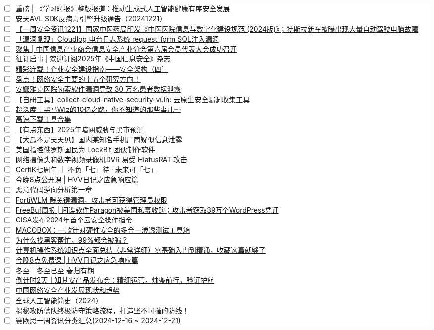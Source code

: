   - [ ] [重磅 | 《学习时报》整版报道：推动生成式人工智能健康有序安全发展](https://mp.weixin.qq.com/s?__biz=Mzg4MDU0NTQ4Mw==&mid=2247528095&idx=2&sn=c5ff9b9d28f1442a0db65e1f0addc228)
  - [ ] [安天AVL SDK反病毒引擎升级通告（20241221）](https://mp.weixin.qq.com/s?__biz=MjM5MTA3Nzk4MQ==&mid=2650209413&idx=1&sn=f8ae330ce060e30c1bc18bd3484fe4a8)
  - [ ] [【一周安全资讯1221】国家中医药局印发《中医医院信息与数字化建设规范 (2024版)》；特斯拉新车被曝出现大量自动驾驶电脑故障](https://mp.weixin.qq.com/s?__biz=MzIzMDQwMjg5NA==&mid=2247506335&idx=1&sn=251e0fae4fb2776a1f2f3043c4fe801c)
  - [ ] [「漏洞复现」Cloudlog 电台日志系统 request_form SQL注入漏洞](https://mp.weixin.qq.com/s?__biz=MzkyNDY3MTY3MA==&mid=2247486442&idx=1&sn=56c0d4d924372cdf6e0685a3cccbc483)
  - [ ] [聚焦 | 中国信息产业商会信息安全产业分会第六届会员代表大会成功召开](https://mp.weixin.qq.com/s?__biz=MzA5MzE5MDAzOA==&mid=2664232751&idx=1&sn=919c66c3ba377fbb8f5a682376953f40)
  - [ ] [征订启事 | 欢迎订阅2025年《中国信息安全》杂志](https://mp.weixin.qq.com/s?__biz=MzA5MzE5MDAzOA==&mid=2664232751&idx=2&sn=0fd9cc9d524a93e2562e7076e0c7392d)
  - [ ] [精彩连载！企业安全建设指南——安全架构（四）](https://mp.weixin.qq.com/s?__biz=MzkxNjU2NjY5MQ==&mid=2247508790&idx=1&sn=181678e6239597c6a02e5ec730f25541)
  - [ ] [盘点！网络安全主要的十五个研究方向！](https://mp.weixin.qq.com/s?__biz=MzUzNjkxODE5MA==&mid=2247487824&idx=1&sn=48727718f6d1d53d6c81079fff50647b)
  - [ ] [安娜雅克医院勒索软件漏洞导致 30 万名患者数据泄露](https://mp.weixin.qq.com/s?__biz=Mzg3ODY0NTczMA==&mid=2247491782&idx=1&sn=0ec56be3f4aff171268e9834d45e974d)
  - [ ] [【自研工具】collect-cloud-native-security-vuln: 云原生安全漏洞收集工具](https://mp.weixin.qq.com/s?__biz=Mzg5MjkwODc4MA==&mid=2247485776&idx=1&sn=6d011e84e820eb2995031d6355a2ed87)
  - [ ] [超深度｜黑马Wiz的10亿之路，你不知道的那些事儿～](https://mp.weixin.qq.com/s?__biz=Mzg5MjkwODc4MA==&mid=2247485776&idx=2&sn=d008211e77197c5ba7a3ddebf42428ee)
  - [ ] [高速下载工具合集](https://mp.weixin.qq.com/s?__biz=Mzg4OTI0MDk5MQ==&mid=2247493218&idx=1&sn=842acbae335bff771702107a0ed528cf)
  - [ ] [【有点东西】2025年暗网威胁与黑市预测](https://mp.weixin.qq.com/s?__biz=MzkzNDIzNDUxOQ==&mid=2247493256&idx=1&sn=e25bcf5998cb839107c69b0856295e1a)
  - [ ] [【大瓜不是天天见】国内某知名手机厂商疑似信息泄露](https://mp.weixin.qq.com/s?__biz=MzkzNDIzNDUxOQ==&mid=2247493256&idx=2&sn=c7599e0e43862b35cff2999e11540cdf)
  - [ ] [美国指控俄罗斯国民为 LockBit 团伙制作软件](https://mp.weixin.qq.com/s?__biz=MzkzNDIzNDUxOQ==&mid=2247493256&idx=3&sn=1485177d38d20964e01dd0d1d301301f)
  - [ ] [网络摄像头和数字视频录像机DVR 易受 HiatusRAT 攻击](https://mp.weixin.qq.com/s?__biz=MzkzNDIzNDUxOQ==&mid=2247493256&idx=4&sn=4823a32900a6779680fa4f6ce5f74012)
  - [ ] [CertiK七周年 ｜ 不负「七」待 · 未来可「七」](https://mp.weixin.qq.com/s?__biz=MzU5OTg4MTIxMw==&mid=2247503750&idx=1&sn=24926c2d881f70a20032c71d87e08842)
  - [ ] [今晚8点公开课 | HVV日记之应急响应篇](https://mp.weixin.qq.com/s?__biz=MzU0MDUxMDEzNQ==&mid=2247489800&idx=1&sn=007ade2ed63d5de57d258ddd9bfbb110)
  - [ ] [恶意代码逆向分析第一章](https://mp.weixin.qq.com/s?__biz=Mzg5MDg0NzUzMw==&mid=2247484321&idx=1&sn=648b4b73f65804216cd29f6f715bb30d)
  - [ ] [FortiWLM 曝关键漏洞，攻击者可获得管理员权限](https://mp.weixin.qq.com/s?__biz=MjM5NjA0NjgyMA==&mid=2651310351&idx=1&sn=431965e436402476cf84910b092c1628)
  - [ ] [FreeBuf周报 | 间谍软件Paragon被美国私募收购；攻击者窃取39万个WordPress凭证](https://mp.weixin.qq.com/s?__biz=MjM5NjA0NjgyMA==&mid=2651310351&idx=2&sn=1535aea14d5bc938fe9429f0f8f5e25b)
  - [ ] [CISA发布2024年首个云安全操作指令](https://mp.weixin.qq.com/s?__biz=MjM5NjA0NjgyMA==&mid=2651310351&idx=3&sn=38bc39252208ad491c04b4628f88f5a5)
  - [ ] [MACOBOX：一款针对硬件安全的多合一渗透测试工具箱](https://mp.weixin.qq.com/s?__biz=MjM5NjA0NjgyMA==&mid=2651310351&idx=4&sn=d7d5eda4fbfd8723961013212af0785e)
  - [ ] [为什么找黑客帮忙，99%都会被骗？](https://mp.weixin.qq.com/s?__biz=MzU3MjczNzA1Ng==&mid=2247494433&idx=1&sn=b041af2edcdc3a39a7152ab45b16cf40)
  - [ ] [计算机操作系统知识点全面总结（非常详细）零基础入门到精通，收藏这篇就够了](https://mp.weixin.qq.com/s?__biz=MzU3MjczNzA1Ng==&mid=2247494433&idx=2&sn=a46ca7f31e7bb1c5bbeba724e7df4e19)
  - [ ] [今晚8点免费课 | HVV日记之应急响应篇](https://mp.weixin.qq.com/s?__biz=MzU1NjgzOTAyMg==&mid=2247522228&idx=1&sn=6301ee744fa83234ed29738fbbeac39d)
  - [ ] [冬至｜冬至已至 春归有期](https://mp.weixin.qq.com/s?__biz=MzIxNDIzNTcxMg==&mid=2247503620&idx=1&sn=8797d1b91df2cf1e5aa48a6b62032e77)
  - [ ] [倒计时2天｜知其安产品发布会：精细运营，烛鉴前行，验证护航](https://mp.weixin.qq.com/s?__biz=MzkzNTI5NTgyMw==&mid=2247510431&idx=1&sn=d9c7f5070f39122c50554e67d32bb222)
  - [ ] [中国网络安全产业发展现状和趋势](https://mp.weixin.qq.com/s?__biz=MjM5OTk4MDE2MA==&mid=2655262357&idx=1&sn=80a3e7ebfab3951f6b89d7779f3e57f0)
  - [ ] [全球人工智能简史（2024）](https://mp.weixin.qq.com/s?__biz=MjM5OTk4MDE2MA==&mid=2655262357&idx=2&sn=b7c1f677af46d2cb5fd71c3661f157ca)
  - [ ] [揭秘攻防蓝队终极防守策略流程，打造坚不可摧的防线！](https://mp.weixin.qq.com/s?__biz=MzI1NTE2NzQ3NQ==&mid=2247485348&idx=1&sn=0b328a6421b9b94d673fa13ca373d086)
  - [ ] [赛欧思一周资讯分类汇总(2024-12-16 ~ 2024-12-21)](https://mp.weixin.qq.com/s?__biz=MzU0MjE2Mjk3Ng==&mid=2247488247&idx=1&sn=11bd649fa0b6698c2dd21bf15a1218ac)